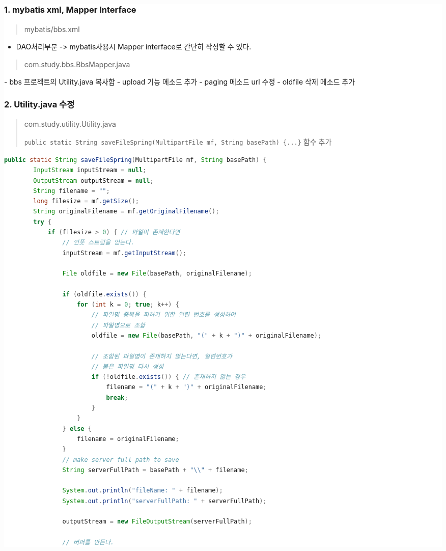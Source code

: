

### 1. mybatis xml, Mapper Interface

> mybatis/bbs.xml

```
```

- DAO처리부분 -> mybatis사용시 Mapper interface로 간단히 작성할 수 있다.

> com.study.bbs.BbsMapper.java

```
```

\- bbs 프로젝트의 Utility.java 복사함
\- upload 기능 메소드 추가 
\- paging 메소드 url 수정
\- oldfile 삭제 메소드 추가



### 2. Utility.java 수정



> com.study.utility.Utility.java
>
> `public static String saveFileSpring(MultipartFile mf, String basePath) {...}` 함수 추가

```java
public static String saveFileSpring(MultipartFile mf, String basePath) {
		InputStream inputStream = null;
		OutputStream outputStream = null;
		String filename = "";
		long filesize = mf.getSize();
		String originalFilename = mf.getOriginalFilename();
		try {
			if (filesize > 0) { // 파일이 존재한다면
				// 인풋 스트림을 얻는다.
				inputStream = mf.getInputStream();

				File oldfile = new File(basePath, originalFilename);

				if (oldfile.exists()) {
					for (int k = 0; true; k++) {
						// 파일명 중복을 피하기 위한 일련 번호를 생성하여
						// 파일명으로 조합
						oldfile = new File(basePath, "(" + k + ")" + originalFilename);

						// 조합된 파일명이 존재하지 않는다면, 일련번호가
						// 붙은 파일명 다시 생성
						if (!oldfile.exists()) { // 존재하지 않는 경우
							filename = "(" + k + ")" + originalFilename;
							break;
						}
					}
				} else {
					filename = originalFilename;
				}
				// make server full path to save
				String serverFullPath = basePath + "\\" + filename;

				System.out.println("fileName: " + filename);
				System.out.println("serverFullPath: " + serverFullPath);

				outputStream = new FileOutputStream(serverFullPath);

				// 버퍼를 만든다.
```